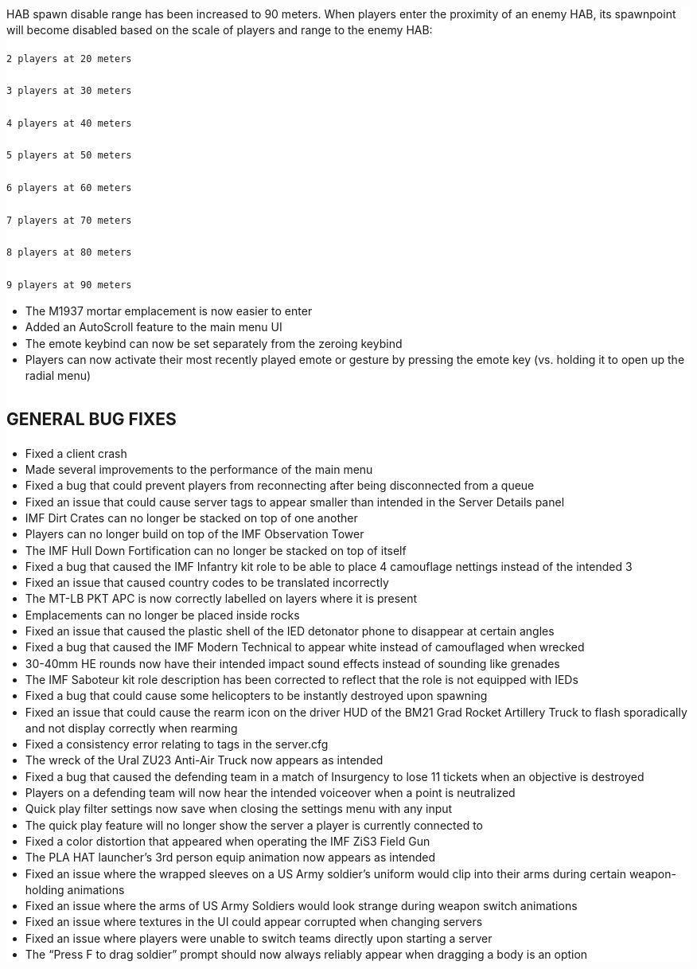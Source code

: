 HAB spawn disable range has been increased to 90 meters. When players enter the proximity of an enemy HAB, its spawnpoint will become disabled based on the scale of players and range to the enemy HAB:

    2 players at 20 meters

    3 players at 30 meters

    4 players at 40 meters

    5 players at 50 meters

    6 players at 60 meters

    7 players at 70 meters

    8 players at 80 meters

    9 players at 90 meters

- The M1937 mortar emplacement is now easier to enter
- Added an AutoScroll feature to the main menu UI
- The emote keybind can now be set separately from the zeroing keybind
- Players can now activate their most recently played emote or gesture by pressing the emote key (vs. holding it to open up the radial menu)

## GENERAL BUG FIXES
- Fixed a client crash
- Made several improvements to the performance of the main menu
- Fixed a bug that could prevent players from reconnecting after being disconnected from a queue
- Fixed an issue that could cause server tags to appear smaller than intended in the Server Details panel
- IMF Dirt Crates can no longer be stacked on top of one another
- Players can no longer build on top of the IMF Observation Tower
- The IMF Hull Down Fortification can no longer be stacked on top of itself
- Fixed a bug that caused the IMF Infantry kit role to be able to place 4 camouflage nettings instead of the intended 3
- Fixed an issue that caused country codes to be translated incorrectly
- The MT-LB PKT APC is now correctly labelled on layers where it is present
- Emplacements can no longer be placed inside rocks
- Fixed an issue that caused the plastic shell of the IED detonator phone to disappear at certain angles
- Fixed a bug that caused the IMF Modern Technical to appear white instead of camouflaged when wrecked
- 30-40mm HE rounds now have their intended impact sound effects instead of sounding like grenades
- The IMF Saboteur kit role description has been corrected to reflect that the role is not equipped with IEDs
- Fixed a bug that could cause some helicopters to be instantly destroyed upon spawning
- Fixed an issue that could cause the rearm icon on the driver HUD of the BM21 Grad Rocket Artillery Truck to flash sporadically and not display correctly when rearming
- Fixed a consistency error relating to tags in the server.cfg
- The wreck of the Ural ZU23 Anti-Air Truck now appears as intended
- Fixed a bug that caused the defending team in a match of Insurgency to lose 11 tickets when an objective is destroyed
- Players on a defending team will now hear the intended voiceover when a point is neutralized
- Quick play filter settings now save when closing the settings menu with any input
- The quick play feature will no longer show the server a player is currently connected to
- Fixed a color distortion that appeared when operating the IMF ZiS3 Field Gun
- The PLA HAT launcher’s 3rd person equip animation now appears as intended
- Fixed an issue where the wrapped sleeves on a US Army soldier’s uniform would clip into their arms during certain weapon-holding animations
- Fixed an issue where the arms of US Army Soldiers would look strange during weapon switch animations 
- Fixed an issue where textures in the UI could appear corrupted when changing servers
- Fixed an issue where players were unable to switch teams directly upon starting a server
- The “Press F to drag soldier” prompt should now always reliably appear when dragging a body is an option
